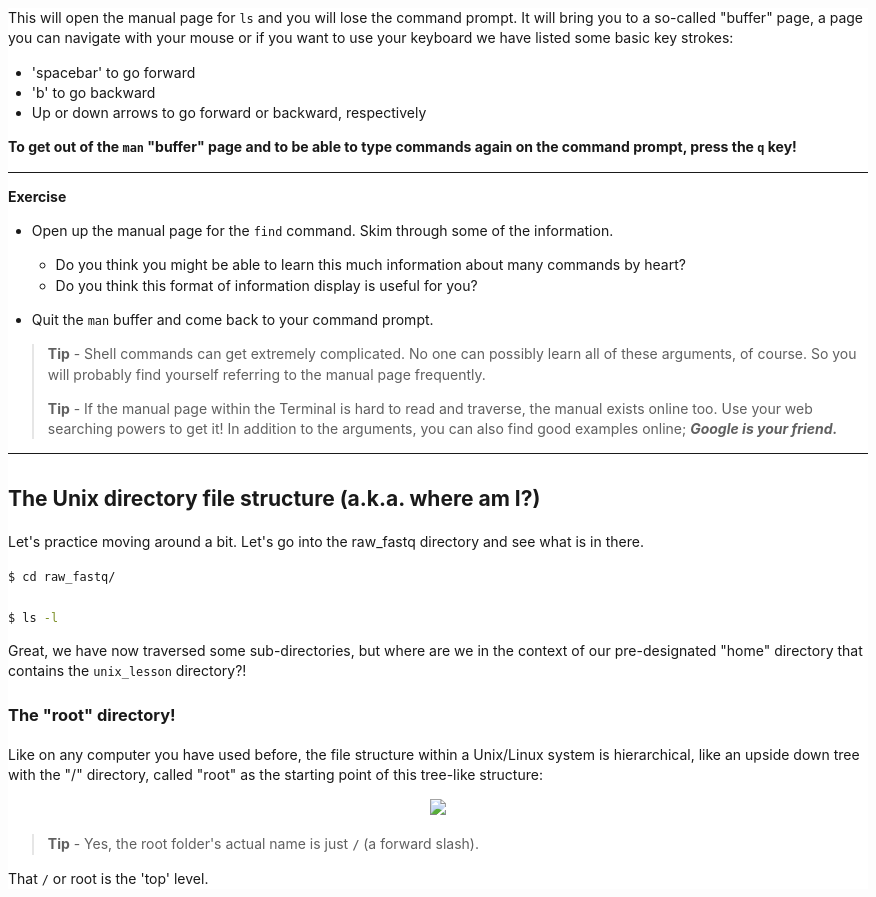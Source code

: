 This will open the manual page for `ls` and you will lose the command prompt. It will bring you to a so-called "buffer" page, a page you can navigate with your mouse or if you want to use your keyboard we have listed some basic key strokes:
* 'spacebar' to go forward 
* 'b' to go backward
* Up or down arrows to go forward or backward, respectively

**To get out of the `man` "buffer" page and to be able to type commands again on the command prompt, press the `q` key!**

***

**Exercise**

* Open up the manual page for the `find` command. Skim through some of the information. 
    * Do you think you might be able to learn this much information about many commands by heart? 
    * Do you think this format of information display is useful for you?
    
* Quit the `man` buffer and come back to your command prompt.  

> **Tip** - Shell commands can get extremely complicated. No one can possibly learn all of these arguments, of course. So you will probably find yourself referring to the manual page frequently.
>
> **Tip** - If the manual page within the Terminal is hard to read and traverse, the manual exists online too. Use your web searching powers to get it! In addition to the arguments, you can also find good examples online; ***Google is your friend.***

***


## The Unix directory file structure (a.k.a. where am I?) 

Let's practice moving around a bit. Let's go into the raw_fastq directory and see what is in there.

```bash
$ cd raw_fastq/

$ ls -l
```

Great, we have now traversed some sub-directories, but where are we in the context of our pre-designated "home" directory that contains the `unix_lesson` directory?!

### The "root" directory!

Like on any computer you have used before, the file structure within a Unix/Linux system is hierarchical, like an upside down tree with the "/" directory, called "root" as the starting point of this tree-like structure:

<p align="center">
<img src="../img/directory_structure.png" width="600">
</p>

> **Tip** - Yes, the root folder's actual name is just **`/`** (a forward slash).

That `/` or root is the 'top' level.
